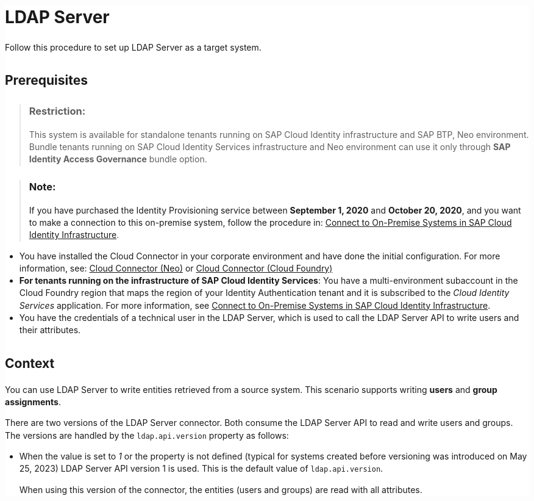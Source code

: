 

# LDAP Server

Follow this procedure to set up LDAP Server as a target system.



<a name="loioc337ad8cafa54de8a623f95e88c349ba__prereq_q3c_zb5_5fb"/>

## Prerequisites

> ### Restriction:  
> This system is available for standalone tenants running on SAP Cloud Identity infrastructure and SAP BTP, Neo environment. Bundle tenants running on SAP Cloud Identity Services infrastructure and Neo environment can use it only through **SAP Identity Access Governance** bundle option.

> ### Note:  
> If you have purchased the Identity Provisioning service between **September 1, 2020** and **October 20, 2020**, and you want to make a connection to this on-premise system, follow the procedure in: [Connect to On-Premise Systems in SAP Cloud Identity Infrastructure](https://help.sap.com/docs/identity-authentication/identity-authentication/connect-to-on-premise-systems-in-sap-cloud-identity-infrastructure?version=Cloud).

-   You have installed the Cloud Connector in your corporate environment and have done the initial configuration. For more information, see: [Cloud Connector \(Neo\)](https://help.sap.com/viewer/b865ed651e414196b39f8922db2122c7/Cloud/en-US/d751d065774e45e1b6bdbfdfd541da13.html) or [Cloud Connector \(Cloud Foundry\)](https://help.sap.com/docs/connectivity/sap-btp-connectivity-cf/cloud-connector?locale=en-US&version=Cloud)
-   **For tenants running on the infrastructure of SAP Cloud Identity Services**: You have a multi-environment subaccount in the Cloud Foundry region that maps the region of your Identity Authentication tenant and it is subscribed to the *Cloud Identity Services* application. For more information, see [Connect to On-Premise Systems in SAP Cloud Identity Infrastructure](https://help.sap.com/docs/identity-provisioning/identity-provisioning/connecting-to-on-premise-systems-in-sap-cloud-identity-infrastructure?locale=en-US&version=Cloud).
-   You have the credentials of a technical user in the LDAP Server, which is used to call the LDAP Server API to write users and their attributes.



<a name="loioc337ad8cafa54de8a623f95e88c349ba__context_hyf_vkn_qgb"/>

## Context

You can use LDAP Server to write entities retrieved from a source system. This scenario supports writing **users** and **group assignments**.

There are two versions of the LDAP Server connector. Both consume the LDAP Server API to read and write users and groups. The versions are handled by the `ldap.api.version` property as follows:

-   When the value is set to *1* or the property is not defined \(typical for systems created before versioning was introduced on May 25, 2023\) LDAP Server API version 1 is used. This is the default value of `ldap.api.version`.

    When using this version of the connector, the entities \(users and groups\) are read with all attributes.

